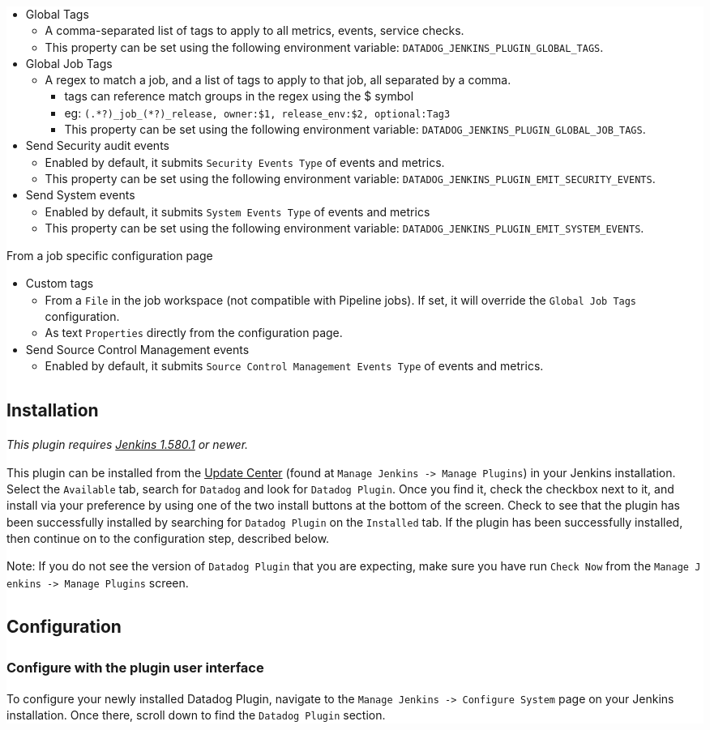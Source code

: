* Global Tags
	* A comma-separated list of tags to apply to all metrics, events, service checks.
	* This property can be set using the following environment variable: `DATADOG_JENKINS_PLUGIN_GLOBAL_TAGS`.    
* Global Job Tags
	* A regex to match a job, and a list of tags to apply to that job, all separated by a comma. 
	  * tags can reference match groups in the regex using the $ symbol 
	  * eg: `(.*?)_job_(*?)_release, owner:$1, release_env:$2, optional:Tag3`
	  * This property can be set using the following environment variable: `DATADOG_JENKINS_PLUGIN_GLOBAL_JOB_TAGS`.
* Send Security audit events
    * Enabled by default, it submits `Security Events Type` of events and metrics.
    * This property can be set using the following environment variable: `DATADOG_JENKINS_PLUGIN_EMIT_SECURITY_EVENTS`.
* Send System events
    * Enabled by default, it submits `System Events Type` of events and metrics
    * This property can be set using the following environment variable: `DATADOG_JENKINS_PLUGIN_EMIT_SYSTEM_EVENTS`.

From a job specific configuration page
* Custom tags
	* From a `File` in the job workspace (not compatible with Pipeline jobs). If set, it will override the `Global Job Tags` configuration. 
	* As text `Properties` directly from the configuration page.
* Send Source Control Management events	
    * Enabled by default, it submits `Source Control Management Events Type` of events and metrics.

## Installation
_This plugin requires [Jenkins 1.580.1](http://updates.jenkins-ci.org/download/war/1.580.1/jenkins.war) or newer._

This plugin can be installed from the [Update Center](https://wiki.jenkins-ci.org/display/JENKINS/Plugins#Plugins-Howtoinstallplugins) 
(found at `Manage Jenkins -> Manage Plugins`) in your Jenkins installation. 
Select the `Available` tab, search for `Datadog` and look for `Datadog Plugin`. 
Once you find it, check the checkbox next to it, and install via your preference by using one of the two install buttons at the bottom of the screen. 
Check to see that the plugin has been successfully installed by searching for `Datadog Plugin` on the `Installed` tab. 
If the plugin has been successfully installed, then continue on to the configuration step, described below.

Note: If you do not see the version of `Datadog Plugin` that you are expecting, make sure you have run `Check Now` from the `Manage Jenkins -> Manage Plugins` screen.

## Configuration

### Configure with the plugin user interface

To configure your newly installed Datadog Plugin, navigate to the `Manage Jenkins -> Configure System` page on your Jenkins installation. 
Once there, scroll down to find the `Datadog Plugin` section.
